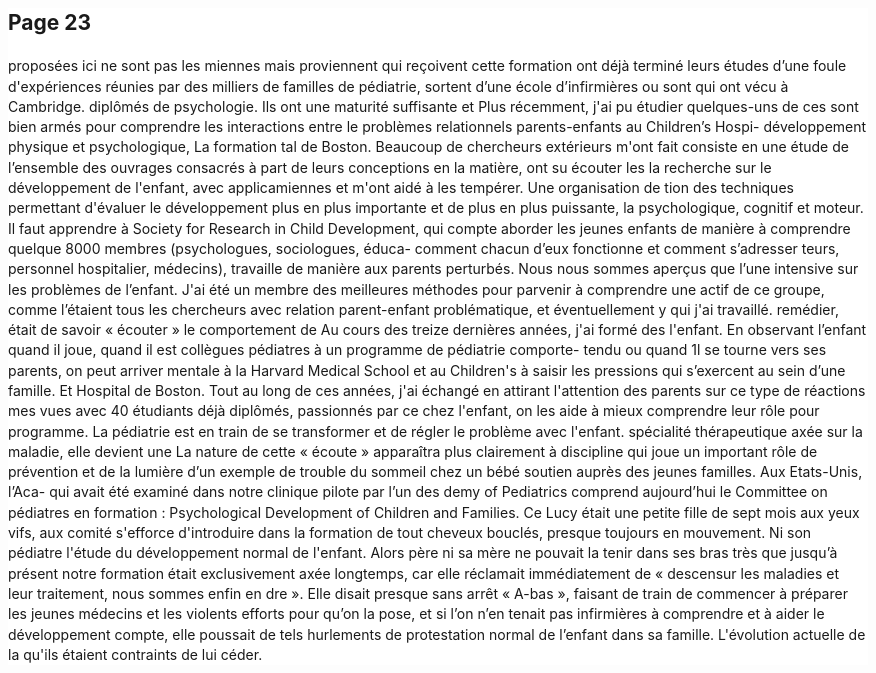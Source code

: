 ## Page 23

proposées ici ne sont pas les miennes mais proviennent qui reçoivent cette formation ont déjà terminé leurs études
d’une foule d'expériences réunies par des milliers de familles de pédiatrie, sortent d’une école d’infirmières ou sont
qui ont vécu à Cambridge. diplômés de psychologie. Ils ont une maturité suffisante et
Plus récemment, j'ai pu étudier quelques-uns de ces sont bien armés pour comprendre les interactions entre le
problèmes relationnels parents-enfants au Children’s Hospi- développement physique et psychologique, La formation
tal de Boston. Beaucoup de chercheurs extérieurs m'ont fait consiste en une étude de l’ensemble des ouvrages consacrés à
part de leurs conceptions en la matière, ont su écouter les la recherche sur le développement de l'enfant, avec applicamiennes et m'ont aidé à les tempérer. Une organisation de tion des techniques permettant d'évaluer le développement
plus en plus importante et de plus en plus puissante, la psychologique, cognitif et moteur. Il faut apprendre à
Society for Research in Child Development, qui compte aborder les jeunes enfants de manière à comprendre
quelque 8000 membres (psychologues, sociologues, éduca- comment chacun d’eux fonctionne et comment s’adresser
teurs, personnel hospitalier, médecins), travaille de manière aux parents perturbés. Nous nous sommes aperçus que l’une
intensive sur les problèmes de l’enfant. J'ai été un membre des meilleures méthodes pour parvenir à comprendre une
actif de ce groupe, comme l’étaient tous les chercheurs avec relation parent-enfant problématique, et éventuellement y
qui j'ai travaillé. remédier, était de savoir « écouter » le comportement de
Au cours des treize dernières années, j'ai formé des l'enfant. En observant l’enfant quand il joue, quand il est
collègues pédiatres à un programme de pédiatrie comporte- tendu ou quand 1l se tourne vers ses parents, on peut arriver
mentale à la Harvard Medical School et au Children's à saisir les pressions qui s’exercent au sein d’une famille. Et
Hospital de Boston. Tout au long de ces années, j'ai échangé en attirant l'attention des parents sur ce type de réactions
mes vues avec 40 étudiants déjà diplômés, passionnés par ce chez l'enfant, on les aide à mieux comprendre leur rôle pour
programme. La pédiatrie est en train de se transformer et de régler le problème avec l'enfant.
spécialité thérapeutique axée sur la maladie, elle devient une La nature de cette « écoute » apparaîtra plus clairement à
discipline qui joue un important rôle de prévention et de la lumière d’un exemple de trouble du sommeil chez un bébé
soutien auprès des jeunes familles. Aux Etats-Unis, l’Aca- qui avait été examiné dans notre clinique pilote par l’un des
demy of Pediatrics comprend aujourd’hui le Committee on pédiatres en formation :
Psychological Development of Children and Families. Ce Lucy était une petite fille de sept mois aux yeux vifs, aux
comité s'efforce d'introduire dans la formation de tout cheveux bouclés, presque toujours en mouvement. Ni son
pédiatre l'étude du développement normal de l'enfant. Alors père ni sa mère ne pouvait la tenir dans ses bras très
que jusqu’à présent notre formation était exclusivement axée longtemps, car elle réclamait immédiatement de « descensur les maladies et leur traitement, nous sommes enfin en dre ». Elle disait presque sans arrêt « A-bas », faisant de
train de commencer à préparer les jeunes médecins et les violents efforts pour qu’on la pose, et si l’on n’en tenait pas
infirmières à comprendre et à aider le développement compte, elle poussait de tels hurlements de protestation
normal de l’enfant dans sa famille. L'évolution actuelle de la qu'ils étaient contraints de lui céder.